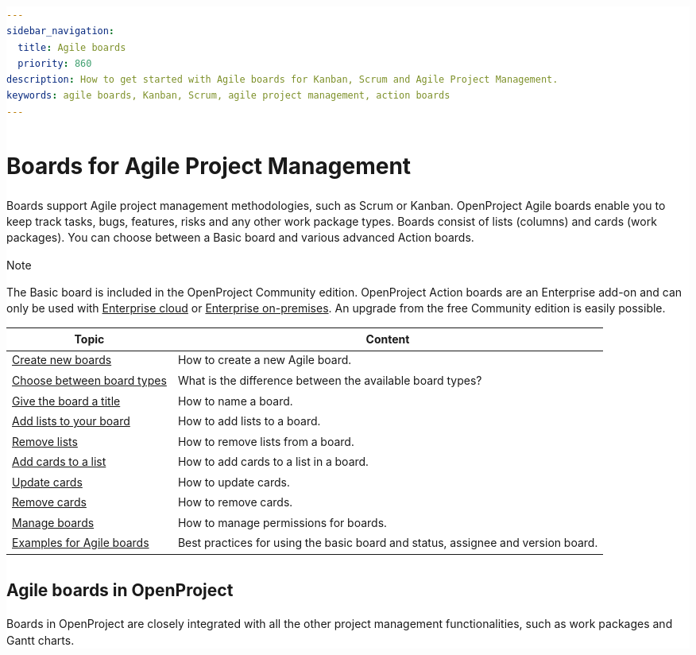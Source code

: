 ```yaml
---
sidebar_navigation:
  title: Agile boards
  priority: 860
description: How to get started with Agile boards for Kanban, Scrum and Agile Project Management.
keywords: agile boards, Kanban, Scrum, agile project management, action boards
---
```


# Boards for Agile Project Management

Boards support Agile project management methodologies, such as Scrum or Kanban. OpenProject Agile boards enable you to keep track tasks, bugs, features, risks and any other work package types. Boards consist of lists (columns) and cards (work packages). You can choose between a Basic board and various advanced Action boards.

> [!NOTE]
> The Basic board is included in the OpenProject Community edition. OpenProject Action boards are an Enterprise add-on and can only be used with [Enterprise cloud](../../enterprise-guide/enterprise-cloud-guide/) or [Enterprise on-premises](../../enterprise-guide/enterprise-on-premises-guide/). An upgrade from the free Community edition is easily possible.

| Topic                                                     | Content                                                      |
| --------------------------------------------------------- | ------------------------------------------------------------ |
| [Create new boards](#create-a-new-board)                  | How to create a new Agile board.                             |
| [Choose between board types](#choose-between-board-types) | What is the difference between the available board types?    |
| [Give the board a title](#give-the-board-a-title)         | How to name a board.                                         |
| [Add lists to your board](#add-lists-to-your-board)       | How to add lists to a board.                                 |
| [Remove lists](#remove-lists)                             | How to remove lists from a board.                            |
| [Add cards to a list](#add-cards-to-a-list)               | How to add cards to a list in a board.                       |
| [Update cards](#update-cards)                             | How to update cards.                                         |
| [Remove cards](#remove-cards)                             | How to remove cards.                                         |
| [Manage boards](#manage-boards)                           | How to manage permissions for boards.                        |
| [Examples for Agile boards](#agile-boards-examples)       | Best practices for using the basic board and status, assignee and version board. |

<video src="https://openproject-docs.s3.eu-central-1.amazonaws.com/videos/OpenProject-Agile-Boards.mp4"></video>


## Agile boards in OpenProject

Boards in OpenProject are closely integrated with all the other project management functionalities, such as work packages and Gantt charts. 
